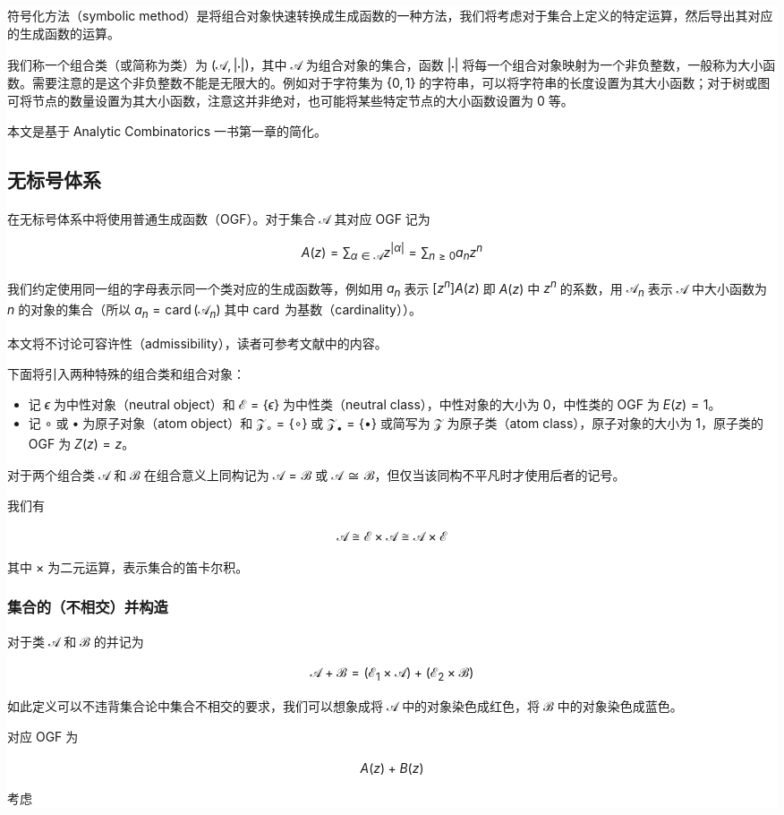 符号化方法（symbolic method）是将组合对象快速转换成生成函数的一种方法，我们将考虑对于集合上定义的特定运算，然后导出其对应的生成函数的运算。

我们称一个组合类（或简称为类）为 $(\mathcal{A},\lvert \cdot \rvert)$，其中 $\mathcal{A}$ 为组合对象的集合，函数 $\lvert \cdot \rvert$ 将每一个组合对象映射为一个非负整数，一般称为大小函数。需要注意的是这个非负整数不能是无限大的。例如对于字符集为 $\lbrace 0,1\rbrace$ 的字符串，可以将字符串的长度设置为其大小函数；对于树或图可将节点的数量设置为其大小函数，注意这并非绝对，也可能将某些特定节点的大小函数设置为 $0$ 等。

本文是基于 Analytic Combinatorics 一书第一章的简化。

## 无标号体系

在无标号体系中将使用普通生成函数（OGF）。对于集合 $\mathcal{A}$ 其对应 OGF 记为

$$
A(z)=\sum_{\alpha\in\mathcal{A}}z^{\lvert \alpha \rvert}=\sum_{n\geq 0}a_nz^n
$$

我们约定使用同一组的字母表示同一个类对应的生成函数等，例如用 $a_n$ 表示 $\lbrack z^n\rbrack A(z)$ 即 $A(z)$ 中 $z^n$ 的系数，用 $\mathcal{A}_n$ 表示 $\mathcal{A}$ 中大小函数为 $n$ 的对象的集合（所以 $a_n=\operatorname{card}(\mathcal{A}_n)$ 其中 $\operatorname{card}$ 为基数（cardinality））。

本文将不讨论可容许性（admissibility），读者可参考文献中的内容。

下面将引入两种特殊的组合类和组合对象：

- 记 $\epsilon$ 为中性对象（neutral object）和 $\mathcal{E}=\lbrace \epsilon \rbrace$ 为中性类（neutral class），中性对象的大小为 $0$，中性类的 OGF 为 $E(z)=1$。
- 记 $\circ$ 或 $\bullet$ 为原子对象（atom object）和 $\mathcal{Z}_{\circ}=\lbrace \circ\rbrace$ 或 $\mathcal{Z}_{\bullet}=\lbrace \bullet\rbrace$ 或简写为 $\mathcal{Z}$ 为原子类（atom class），原子对象的大小为 $1$，原子类的 OGF 为 $Z(z)=z$。

对于两个组合类 $\mathcal{A}$ 和 $\mathcal{B}$ 在组合意义上同构记为 $\mathcal{A}=\mathcal{B}$ 或 $\mathcal{A}\cong\mathcal{B}$，但仅当该同构不平凡时才使用后者的记号。

我们有

$$
\mathcal{A}\cong\mathcal{E}\times \mathcal{A}\cong\mathcal{A}\times\mathcal{E}
$$

其中 $\times$ 为二元运算，表示集合的笛卡尔积。

### 集合的（不相交）并构造

对于类 $\mathcal{A}$ 和 $\mathcal{B}$ 的并记为

$$
\mathcal{A}+\mathcal{B}=(\mathcal{E}_{1}\times\mathcal{A})+(\mathcal{E}_2\times\mathcal{B})
$$

如此定义可以不违背集合论中集合不相交的要求，我们可以想象成将 $\mathcal{A}$ 中的对象染色成红色，将 $\mathcal{B}$ 中的对象染色成蓝色。

对应 OGF 为

$$
A(z)+B(z)
$$

考虑
